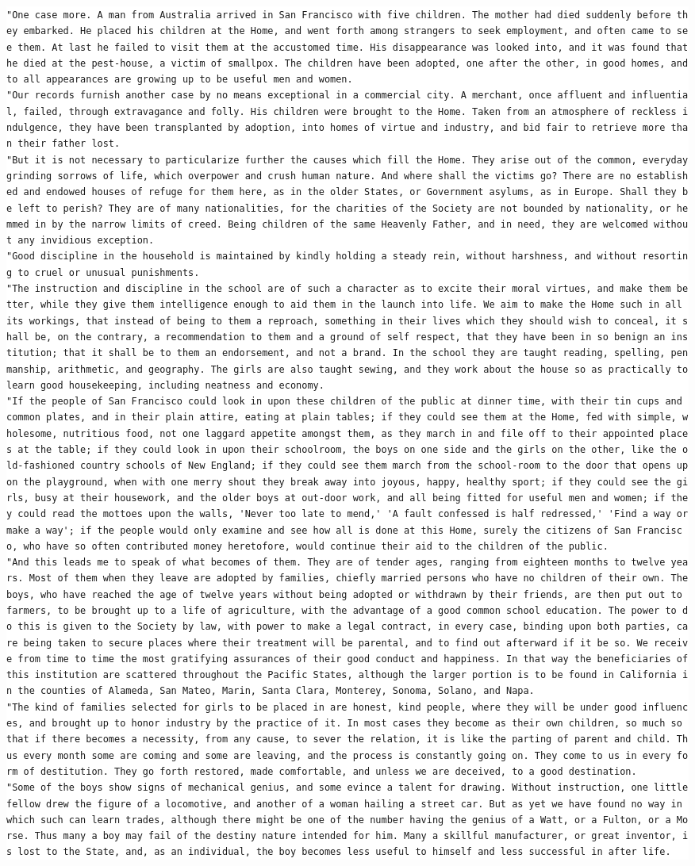 	"One case more. A man from Australia arrived in San Francisco with five children. The mother had died suddenly before they embarked. He placed his children at the Home, and went forth among strangers to seek employment, and often came to see them. At last he failed to visit them at the accustomed time. His disappearance was looked into, and it was found that he died at the pest-house, a victim of smallpox. The children have been adopted, one after the other, in good homes, and to all appearances are growing up to be useful men and women.
	"Our records furnish another case by no means exceptional in a commercial city. A merchant, once affluent and influential, failed, through extravagance and folly. His children were brought to the Home. Taken from an atmosphere of reckless indulgence, they have been transplanted by adoption, into homes of virtue and industry, and bid fair to retrieve more than their father lost.
	"But it is not necessary to particularize further the causes which fill the Home. They arise out of the common, everyday grinding sorrows of life, which overpower and crush human nature. And where shall the victims go? There are no established and endowed houses of refuge for them here, as in the older States, or Government asylums, as in Europe. Shall they be left to perish? They are of many nationalities, for the charities of the Society are not bounded by nationality, or hemmed in by the narrow limits of creed. Being children of the same Heavenly Father, and in need, they are welcomed without any invidious exception.
	"Good discipline in the household is maintained by kindly holding a steady rein, without harshness, and without resorting to cruel or unusual punishments.
	"The instruction and discipline in the school are of such a character as to excite their moral virtues, and make them better, while they give them intelligence enough to aid them in the launch into life. We aim to make the Home such in all its workings, that instead of being to them a reproach, something in their lives which they should wish to conceal, it shall be, on the contrary, a recommendation to them and a ground of self respect, that they have been in so benign an institution; that it shall be to them an endorsement, and not a brand. In the school they are taught reading, spelling, penmanship, arithmetic, and geography. The girls are also taught sewing, and they work about the house so as practically to learn good housekeeping, including neatness and economy.
	"If the people of San Francisco could look in upon these children of the public at dinner time, with their tin cups and common plates, and in their plain attire, eating at plain tables; if they could see them at the Home, fed with simple, wholesome, nutritious food, not one laggard appetite amongst them, as they march in and file off to their appointed places at the table; if they could look in upon their schoolroom, the boys on one side and the girls on the other, like the old-fashioned country schools of New England; if they could see them march from the school-room to the door that opens upon the playground, when with one merry shout they break away into joyous, happy, healthy sport; if they could see the girls, busy at their housework, and the older boys at out-door work, and all being fitted for useful men and women; if they could read the mottoes upon the walls, 'Never too late to mend,' 'A fault confessed is half redressed,' 'Find a way or make a way'; if the people would only examine and see how all is done at this Home, surely the citizens of San Francisco, who have so often contributed money heretofore, would continue their aid to the children of the public.
	"And this leads me to speak of what becomes of them. They are of tender ages, ranging from eighteen months to twelve years. Most of them when they leave are adopted by families, chiefly married persons who have no children of their own. The boys, who have reached the age of twelve years without being adopted or withdrawn by their friends, are then put out to farmers, to be brought up to a life of agriculture, with the advantage of a good common school education. The power to do this is given to the Society by law, with power to make a legal contract, in every case, binding upon both parties, care being taken to secure places where their treatment will be parental, and to find out afterward if it be so. We receive from time to time the most gratifying assurances of their good conduct and happiness. In that way the beneficiaries of this institution are scattered throughout the Pacific States, although the larger portion is to be found in California in the counties of Alameda, San Mateo, Marin, Santa Clara, Monterey, Sonoma, Solano, and Napa.
	"The kind of families selected for girls to be placed in are honest, kind people, where they will be under good influences, and brought up to honor industry by the practice of it. In most cases they become as their own children, so much so that if there becomes a necessity, from any cause, to sever the relation, it is like the parting of parent and child. Thus every month some are coming and some are leaving, and the process is constantly going on. They come to us in every form of destitution. They go forth restored, made comfortable, and unless we are deceived, to a good destination.
	"Some of the boys show signs of mechanical genius, and some evince a talent for drawing. Without instruction, one little fellow drew the figure of a locomotive, and another of a woman hailing a street car. But as yet we have found no way in which such can learn trades, although there might be one of the number having the genius of a Watt, or a Fulton, or a Morse. Thus many a boy may fail of the destiny nature intended for him. Many a skillful manufacturer, or great inventor, is lost to the State, and, as an individual, the boy becomes less useful to himself and less successful in after life.